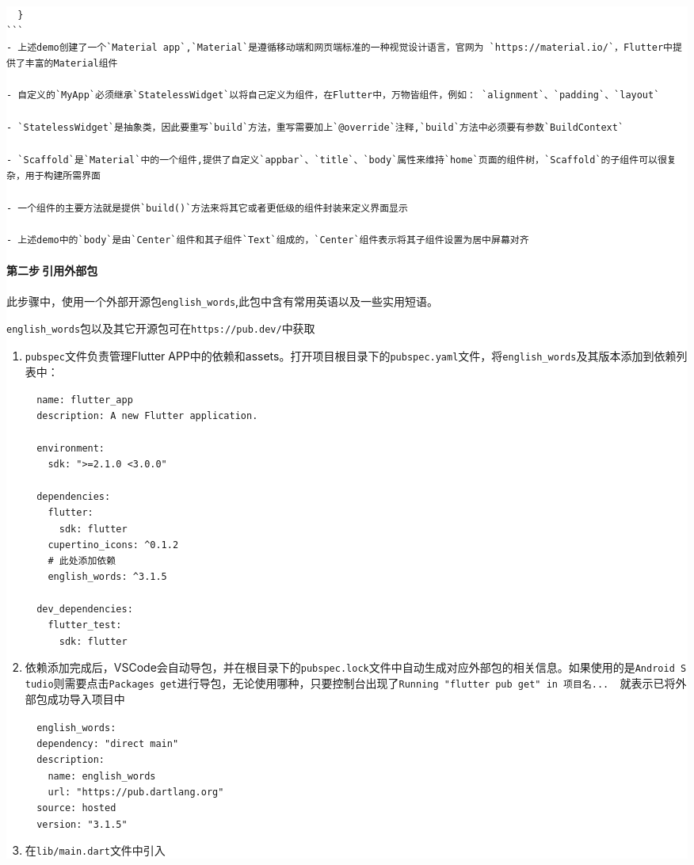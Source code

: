       }
    ```
    - 上述demo创建了一个`Material app`,`Material`是遵循移动端和网页端标准的一种视觉设计语言，官网为 `https://material.io/`，Flutter中提供了丰富的Material组件

    - 自定义的`MyApp`必须继承`StatelessWidget`以将自己定义为组件，在Flutter中，万物皆组件，例如： `alignment`、`padding`、`layout`

    - `StatelessWidget`是抽象类，因此要重写`build`方法，重写需要加上`@override`注释,`build`方法中必须要有参数`BuildContext`

    - `Scaffold`是`Material`中的一个组件,提供了自定义`appbar`、`title`、`body`属性来维持`home`页面的组件树，`Scaffold`的子组件可以很复杂，用于构建所需界面

    - 一个组件的主要方法就是提供`build()`方法来将其它或者更低级的组件封装来定义界面显示

    - 上述demo中的`body`是由`Center`组件和其子组件`Text`组成的，`Center`组件表示将其子组件设置为居中屏幕对齐

#### 第二步 引用外部包

此步骤中，使用一个外部开源包`english_words`,此包中含有常用英语以及一些实用短语。

`english_words`包以及其它开源包可在`https://pub.dev/`中获取

1. `pubspec`文件负责管理Flutter APP中的依赖和assets。打开项目根目录下的`pubspec.yaml`文件，将`english_words`及其版本添加到依赖列表中：

    ```
      name: flutter_app
      description: A new Flutter application.

      environment:
        sdk: ">=2.1.0 <3.0.0"

      dependencies:
        flutter:
          sdk: flutter
        cupertino_icons: ^0.1.2
        # 此处添加依赖
        english_words: ^3.1.5

      dev_dependencies:
        flutter_test:
          sdk: flutter
    ```
2. 依赖添加完成后，VSCode会自动导包，并在根目录下的`pubspec.lock`文件中自动生成对应外部包的相关信息。如果使用的是`Android Studio`则需要点击`Packages get`进行导包，无论使用哪种，只要控制台出现了`Running "flutter pub get" in 项目名...  `就表示已将外部包成功导入项目中

    ```
      english_words:
      dependency: "direct main"
      description:
        name: english_words
        url: "https://pub.dartlang.org"
      source: hosted
      version: "3.1.5"

    ```
3. 在`lib/main.dart`文件中引入
